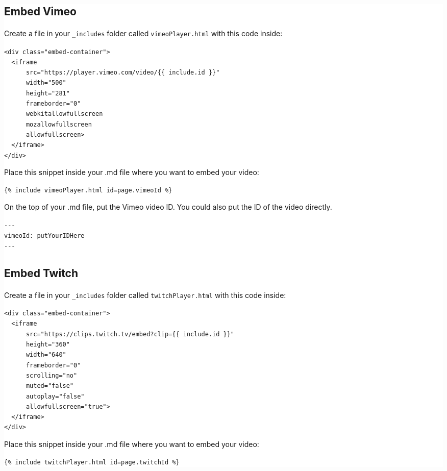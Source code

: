 ## Embed Vimeo

Create a file in your `_includes` folder called `vimeoPlayer.html` with this code inside: 

```
<div class="embed-container">
  <iframe
      src="https://player.vimeo.com/video/{{ include.id }}"
      width="500"
      height="281"
      frameborder="0"
      webkitallowfullscreen
      mozallowfullscreen
      allowfullscreen>
  </iframe>
</div>
```

Place this snippet inside your .md file where you want to embed your video:

```
{% include vimeoPlayer.html id=page.vimeoId %}
```

On the top of your .md file, put the Vimeo video ID. You could also put the ID of the video directly.

```
---
vimeoId: putYourIDHere
---
```

## Embed Twitch 

Create a file in your `_includes` folder called `twitchPlayer.html` with this code inside: 

```
<div class="embed-container">
  <iframe
      src="https://clips.twitch.tv/embed?clip={{ include.id }}"
      height="360"
      width="640"
      frameborder="0"
      scrolling="no"
      muted="false"
      autoplay="false"
      allowfullscreen="true">
  </iframe>
</div>
```

Place this snippet inside your .md file where you want to embed your video:

```
{% include twitchPlayer.html id=page.twitchId %}
```
